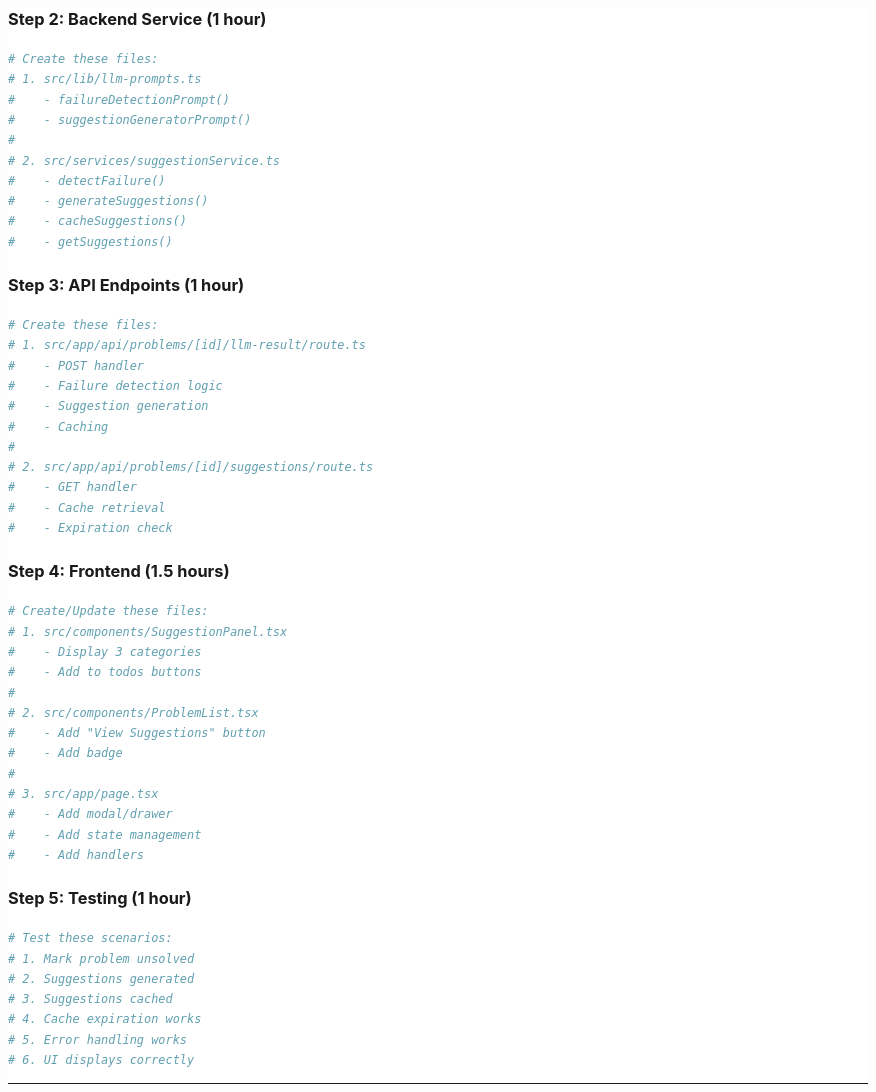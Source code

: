 ### Step 2: Backend Service (1 hour)
```bash
# Create these files:
# 1. src/lib/llm-prompts.ts
#    - failureDetectionPrompt()
#    - suggestionGeneratorPrompt()
#
# 2. src/services/suggestionService.ts
#    - detectFailure()
#    - generateSuggestions()
#    - cacheSuggestions()
#    - getSuggestions()
```

### Step 3: API Endpoints (1 hour)
```bash
# Create these files:
# 1. src/app/api/problems/[id]/llm-result/route.ts
#    - POST handler
#    - Failure detection logic
#    - Suggestion generation
#    - Caching
#
# 2. src/app/api/problems/[id]/suggestions/route.ts
#    - GET handler
#    - Cache retrieval
#    - Expiration check
```

### Step 4: Frontend (1.5 hours)
```bash
# Create/Update these files:
# 1. src/components/SuggestionPanel.tsx
#    - Display 3 categories
#    - Add to todos buttons
#
# 2. src/components/ProblemList.tsx
#    - Add "View Suggestions" button
#    - Add badge
#
# 3. src/app/page.tsx
#    - Add modal/drawer
#    - Add state management
#    - Add handlers
```

### Step 5: Testing (1 hour)
```bash
# Test these scenarios:
# 1. Mark problem unsolved
# 2. Suggestions generated
# 3. Suggestions cached
# 4. Cache expiration works
# 5. Error handling works
# 6. UI displays correctly
```

---